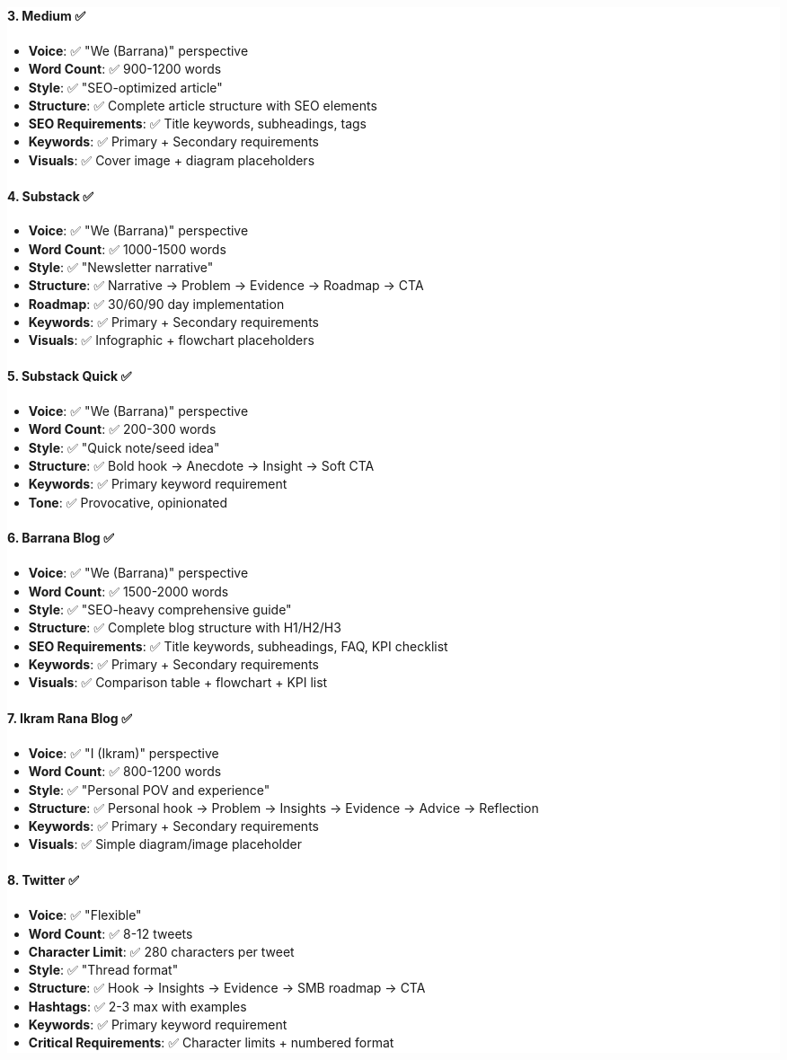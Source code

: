 #### **3. Medium** ✅
- **Voice**: ✅ "We (Barrana)" perspective
- **Word Count**: ✅ 900-1200 words
- **Style**: ✅ "SEO-optimized article"
- **Structure**: ✅ Complete article structure with SEO elements
- **SEO Requirements**: ✅ Title keywords, subheadings, tags
- **Keywords**: ✅ Primary + Secondary requirements
- **Visuals**: ✅ Cover image + diagram placeholders

#### **4. Substack** ✅
- **Voice**: ✅ "We (Barrana)" perspective
- **Word Count**: ✅ 1000-1500 words
- **Style**: ✅ "Newsletter narrative"
- **Structure**: ✅ Narrative → Problem → Evidence → Roadmap → CTA
- **Roadmap**: ✅ 30/60/90 day implementation
- **Keywords**: ✅ Primary + Secondary requirements
- **Visuals**: ✅ Infographic + flowchart placeholders

#### **5. Substack Quick** ✅
- **Voice**: ✅ "We (Barrana)" perspective
- **Word Count**: ✅ 200-300 words
- **Style**: ✅ "Quick note/seed idea"
- **Structure**: ✅ Bold hook → Anecdote → Insight → Soft CTA
- **Keywords**: ✅ Primary keyword requirement
- **Tone**: ✅ Provocative, opinionated

#### **6. Barrana Blog** ✅
- **Voice**: ✅ "We (Barrana)" perspective
- **Word Count**: ✅ 1500-2000 words
- **Style**: ✅ "SEO-heavy comprehensive guide"
- **Structure**: ✅ Complete blog structure with H1/H2/H3
- **SEO Requirements**: ✅ Title keywords, subheadings, FAQ, KPI checklist
- **Keywords**: ✅ Primary + Secondary requirements
- **Visuals**: ✅ Comparison table + flowchart + KPI list

#### **7. Ikram Rana Blog** ✅
- **Voice**: ✅ "I (Ikram)" perspective
- **Word Count**: ✅ 800-1200 words
- **Style**: ✅ "Personal POV and experience"
- **Structure**: ✅ Personal hook → Problem → Insights → Evidence → Advice → Reflection
- **Keywords**: ✅ Primary + Secondary requirements
- **Visuals**: ✅ Simple diagram/image placeholder

#### **8. Twitter** ✅
- **Voice**: ✅ "Flexible"
- **Word Count**: ✅ 8-12 tweets
- **Character Limit**: ✅ 280 characters per tweet
- **Style**: ✅ "Thread format"
- **Structure**: ✅ Hook → Insights → Evidence → SMB roadmap → CTA
- **Hashtags**: ✅ 2-3 max with examples
- **Keywords**: ✅ Primary keyword requirement
- **Critical Requirements**: ✅ Character limits + numbered format
